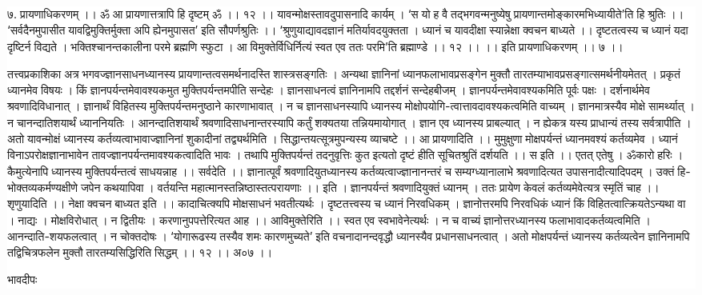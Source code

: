 ७. प्रायणाधिकरणम्
।। ॐ आ प्रायणात्तत्रापि हि दृष्टम् ॐ ।। १२ ।।
यावन्मोक्षस्तावदुपासनादि कार्यम् ।
‘स यो ह वै तद्भगवन्मनुष्येषु प्रायणान्तमोङ्कारमभिध्यायीते’ति हि श्रुतिः ।।
‘सर्वदैनमुपासीत यावद्विमुक्तिर्मुक्ता अपि ह्येनमुपासत’ इति सौपर्णश्रुतिः ।।
‘श्रुणुयाद्यावदज्ञानं मतिर्यावदयुक्तता ।
 ध्यानं च यावदीक्षा स्यान्नेक्षा क्वचन बाध्यते ।।
 दृष्टतत्वस्य च ध्यानं यदा दृष्टिर्न विद्यते ।
 भक्तिश्चानन्तकालीना परमे ब्रह्मणि स्फुटा ।
 आ विमुक्तेर्विधिर्नित्यं स्वत एव ततः परमि’ति ब्रह्माण्डे ।। १२ ।।
।। इति प्रायणाधिकरणम् ।। ७ ।।
 
तत्त्वप्रकाशिका
अत्र भगवज्ज्ञानसाधनध्यानस्य प्रायणान्तत्वसमर्थनादस्ति शास्त्रसङ्गतिः । अन्यथा ज्ञानिनां ध्यानफलाभावप्रसङ्गेन मुक्तौ तारतम्याभावप्रसङ्गात्समर्थनीयमेतत् । प्रकृतं ध्यानमेव विषयः । किं ज्ञानपर्यन्तमेवावश्यकमुत मुक्तिपर्यन्तमपीति सन्देहः । ज्ञानसाधनत्वं ज्ञानिनामपि तद्दर्शनं सन्देहबीजम् । ज्ञानपर्यन्तमेवावश्यकमिति पूर्वः पक्षः । दर्शनार्थमेव श्रवणादिविधानात् । ज्ञानार्थं विहितस्य मुक्तिपर्यन्तमनुष्ठाने कारणाभावात् । न च ज्ञानसाधनस्यापि ध्यानस्य मोक्षोपयोगि-त्वात्तावदावश्यकत्वमिति वाच्यम् । ज्ञानमात्रस्यैव मोक्षे सामर्थ्यात् । न चानन्दातिशयार्थं ध्याननियतिः । आनन्दातिशयार्थं श्रवणादिसाधनान्तरस्यापि कर्तुं शक्यतया तन्नियमायोगात् । ज्ञान एव ध्यानस्य प्राबल्यात् । न ह्येकत्र यस्य प्राधान्यं तस्य सर्वत्रापीति । अतो यावन्मोक्षं ध्यानस्य कर्तव्यत्वाभावाज्ज्ञानिनां शुकादीनां तद्व्यर्थमिति । सिद्धान्तयत्सूत्रमुपन्यस्य व्याचष्टे ।। आ प्रायणादिति ।। मुमुक्षुणा मोक्षपर्यन्तं ध्यानमवश्यं कर्तव्यमेव । ध्यानं विनाऽपरोक्षज्ञानाभावेन तावज्ज्ञानपर्यन्तमावश्यकत्वादिति भावः । तथापि मुक्तिपर्यन्तं तदनुवृत्तिः कुत इत्यतो दृष्टं हीति सूचितश्रुतिं दर्शयति ।। स इति ।। एतत् एतेषु । ॐकारो हरिः । कैमुत्येनापि ध्यानस्य मुक्तिपर्यन्तत्वं साधयन्नाह ।। सर्वदेति ।। ज्ञानात्पूर्वं श्रवणादियुतध्यानस्य कर्तव्यत्वाज्ज्ञानानन्तरं च सम्यग्ध्यानालाभे श्रवणादित्यत उपासनादीत्यादिपदम् । उक्तं हि-
भोक्तव्यकर्मण्यक्षीणे जपेन कथयापिवा । 
वर्तयन्ति महात्मानस्तन्निष्ठास्तत्परायणाः ।। इति । 
ज्ञानपर्यन्तं श्रवणादियुक्तं ध्यानम् । ततः प्रायेण केवलं कर्तव्यमेवेत्यत्र स्मृतिं चाह ।। शृणुयादिति ।। नेक्षा क्वचन बाध्यत इति ।। कादाचित्क्यपि मोक्षसाधनं भवतीत्यर्थः । दृष्टतत्त्वस्य च ध्यानं निरवधिकम् । ज्ञानोत्तरमपि निरवधिकं ध्यानं किं विहितत्वात्क्रियतेऽन्यथा वा । नाद्यः । मोक्षविरोधात् । न द्वितीयः । करणानुपपत्तेरित्यत आह ।। आविमुक्तेरिति ।। स्वत एव स्वभावेनेत्यर्थः । न च वाच्यं ज्ञानोत्तरध्यानस्य फलाभावादकर्तव्यत्वमिति । आनन्दाति-शयफलत्वात् । न चोक्तदोषः । ‘योगारूढस्य तस्यैव शमः कारणमुच्यते’ इति वचनादानन्दवृद्धौ ध्यानस्यैव प्रधानसाधनत्वात् । अतो मोक्षपर्यन्तं ध्यानस्य कर्तव्यत्वेन ज्ञानिनामपि तद्विचित्रफलेन मुक्तौ तारतम्यसिद्धिरिति सिद्धम् ।। १२ ।। अ०७ ।।
  
भावदीपः
